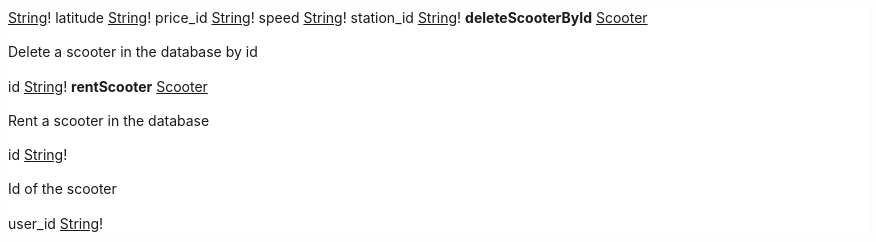 <td valign="top"><a href="#string">String</a>!</td>
<td></td>
</tr>
<tr>
<td colspan="2" align="right" valign="top">latitude</td>
<td valign="top"><a href="#string">String</a>!</td>
<td></td>
</tr>
<tr>
<td colspan="2" align="right" valign="top">price_id</td>
<td valign="top"><a href="#string">String</a>!</td>
<td></td>
</tr>
<tr>
<td colspan="2" align="right" valign="top">speed</td>
<td valign="top"><a href="#string">String</a>!</td>
<td></td>
</tr>
<tr>
<td colspan="2" align="right" valign="top">station_id</td>
<td valign="top"><a href="#string">String</a>!</td>
<td></td>
</tr>
<tr>
<td colspan="2" valign="top"><strong>deleteScooterById</strong></td>
<td valign="top"><a href="#scooter">Scooter</a></td>
<td>

Delete a scooter in the database by id

</td>
</tr>
<tr>
<td colspan="2" align="right" valign="top">id</td>
<td valign="top"><a href="#string">String</a>!</td>
<td></td>
</tr>
<tr>
<td colspan="2" valign="top"><strong>rentScooter</strong></td>
<td valign="top"><a href="#scooter">Scooter</a></td>
<td>

Rent a scooter in the database

</td>
</tr>
<tr>
<td colspan="2" align="right" valign="top">id</td>
<td valign="top"><a href="#string">String</a>!</td>
<td>

Id of the scooter

</td>
</tr>
<tr>
<td colspan="2" align="right" valign="top">user_id</td>
<td valign="top"><a href="#string">String</a>!</td>
<td>
